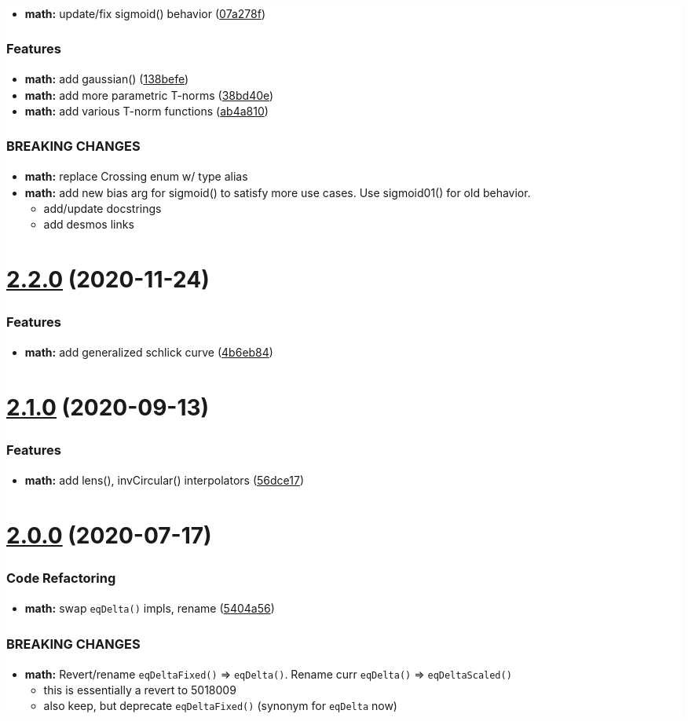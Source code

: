 - **math:** update/fix sigmoid() behavior ([07a278f](https://github.com/thi-ng/umbrella/commit/07a278fdd82004610aa9b7acb585c3c841af24ba)) 

###  Features 

- **math:** add gaussian() ([138befe](https://github.com/thi-ng/umbrella/commit/138befe1f2d14eb9a4fb3829179b8d03d49e6bbc)) 
- **math:** add more parametric T-norms ([38bd40e](https://github.com/thi-ng/umbrella/commit/38bd40e1595e318c6472a526e03c8c8a06ebf396)) 
- **math:** add various T-norm functions ([ab4a810](https://github.com/thi-ng/umbrella/commit/ab4a810981c08c54365d5ea3212cd465d2589cf0)) 

###  BREAKING CHANGES 

- **math:** replace Crossing enum w/ type alias 
- **math:** add new bias arg for sigmoid() to satisfy more use cases. Use sigmoid01() for old behavior. 
    - add/update docstrings 
    - add desmos links 

#  [2.2.0](https://github.com/thi-ng/umbrella/compare/@thi.ng/math@2.1.1...@thi.ng/math@2.2.0) (2020-11-24) 

###  Features 

- **math:** add generalized schlick curve ([4b6eb84](https://github.com/thi-ng/umbrella/commit/4b6eb844f3588679ee78d0e7d60b52cfcec8eb87)) 

#  [2.1.0](https://github.com/thi-ng/umbrella/compare/@thi.ng/math@2.0.4...@thi.ng/math@2.1.0) (2020-09-13) 

###  Features 

- **math:** add lens(), invCircular() interpolators ([56dce17](https://github.com/thi-ng/umbrella/commit/56dce1779ee314179771fa14f31d0f36e1ec6a12)) 

#  [2.0.0](https://github.com/thi-ng/umbrella/compare/@thi.ng/math@1.7.13...@thi.ng/math@2.0.0) (2020-07-17) 

###  Code Refactoring 

- **math:** swap `eqDelta()` impls, rename ([5404a56](https://github.com/thi-ng/umbrella/commit/5404a5699a44d7ef6c2ccb5804f2b099a4358eb1)) 

###  BREAKING CHANGES 

- **math:** Revert/rename `eqDeltaFixed()` => `eqDelta()`. Rename curr `eqDelta()` => `eqDeltaScaled()` 
    - this is essentially a revert to 5018009 
    - also keep, but deprecate `eqDeltaFixed()` (synonym for `eqDelta` now) 
